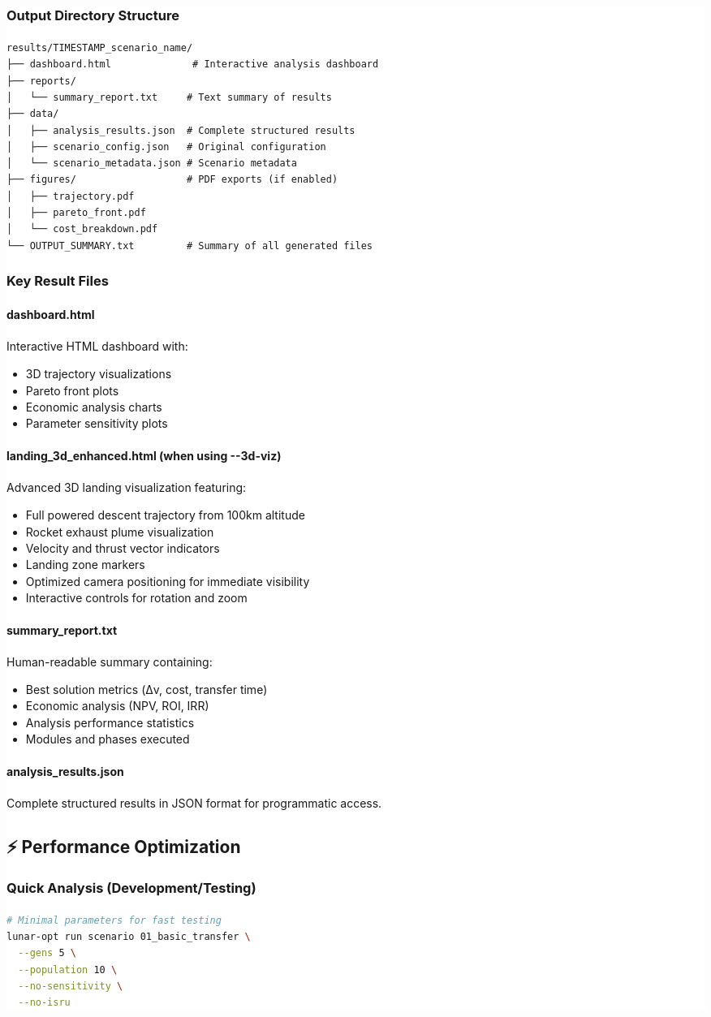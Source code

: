 ### Output Directory Structure
```
results/TIMESTAMP_scenario_name/
├── dashboard.html              # Interactive analysis dashboard
├── reports/
│   └── summary_report.txt     # Text summary of results
├── data/
│   ├── analysis_results.json  # Complete structured results
│   ├── scenario_config.json   # Original configuration
│   └── scenario_metadata.json # Scenario metadata
├── figures/                   # PDF exports (if enabled)
│   ├── trajectory.pdf
│   ├── pareto_front.pdf
│   └── cost_breakdown.pdf
└── OUTPUT_SUMMARY.txt         # Summary of all generated files
```

### Key Result Files

#### **dashboard.html**
Interactive HTML dashboard with:
- 3D trajectory visualizations
- Pareto front plots
- Economic analysis charts
- Parameter sensitivity plots

#### **landing_3d_enhanced.html** (when using --3d-viz)
Advanced 3D landing visualization featuring:
- Full powered descent trajectory from 100km altitude
- Rocket exhaust plume visualization
- Velocity and thrust vector indicators
- Landing zone markers
- Optimized camera positioning for immediate visibility
- Interactive controls for rotation and zoom

#### **summary_report.txt**
Human-readable summary containing:
- Best solution metrics (Δv, cost, transfer time)
- Economic analysis (NPV, ROI, IRR)
- Analysis performance statistics
- Modules and phases executed

#### **analysis_results.json**
Complete structured results in JSON format for programmatic access.

## ⚡ Performance Optimization

### Quick Analysis (Development/Testing)
```bash
# Minimal parameters for fast testing
lunar-opt run scenario 01_basic_transfer \
  --gens 5 \
  --population 10 \
  --no-sensitivity \
  --no-isru
```
